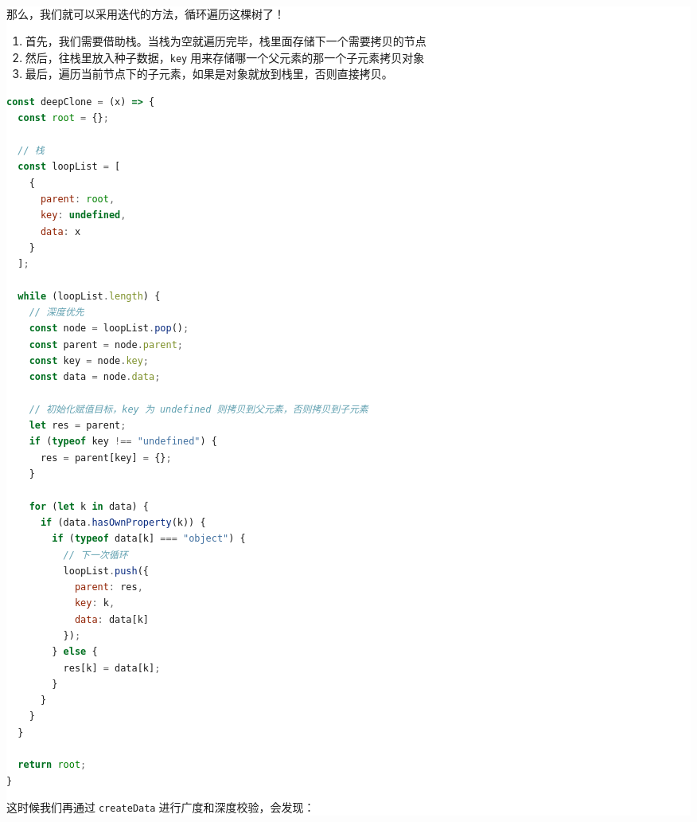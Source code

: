 那么，我们就可以采用迭代的方法，循环遍历这棵树了！

1. 首先，我们需要借助栈。当栈为空就遍历完毕，栈里面存储下一个需要拷贝的节点
2. 然后，往栈里放入种子数据，`key` 用来存储哪一个父元素的那一个子元素拷贝对象
3. 最后，遍历当前节点下的子元素，如果是对象就放到栈里，否则直接拷贝。

```js
const deepClone = (x) => {
  const root = {};

  // 栈
  const loopList = [
    {
      parent: root,
      key: undefined,
      data: x
    }
  ];

  while (loopList.length) {
    // 深度优先
    const node = loopList.pop();
    const parent = node.parent;
    const key = node.key;
    const data = node.data;

    // 初始化赋值目标，key 为 undefined 则拷贝到父元素，否则拷贝到子元素
    let res = parent;
    if (typeof key !== "undefined") {
      res = parent[key] = {};
    }

    for (let k in data) {
      if (data.hasOwnProperty(k)) {
        if (typeof data[k] === "object") {
          // 下一次循环
          loopList.push({
            parent: res,
            key: k,
            data: data[k]
          });
        } else {
          res[k] = data[k];
        }
      }
    }
  }

  return root;
}
```

这时候我们再通过 `createData` 进行广度和深度校验，会发现：
